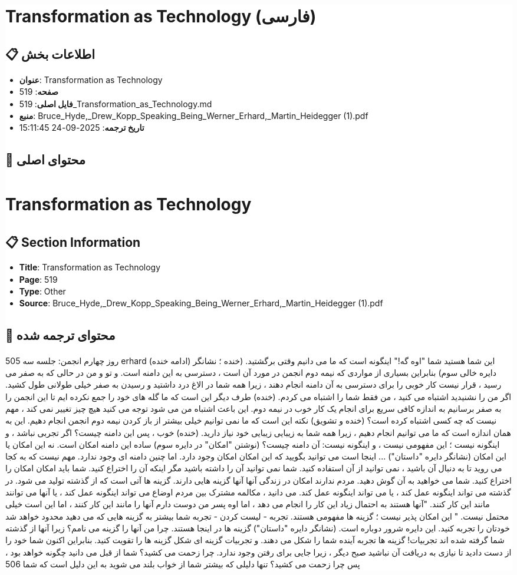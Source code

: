 # Transformation as Technology (فارسی)

## 📋 اطلاعات بخش

- **عنوان**: Transformation as Technology
- **صفحه**: 519
- **فایل اصلی**: 519_Transformation_as_Technology.md
- **منبع**: Bruce_Hyde,_Drew_Kopp_Speaking_Being_Werner_Erhard,_Martin_Heidegger (1).pdf
- **تاریخ ترجمه**: 2025-09-24 15:11:45

## 📄 محتوای اصلی

# Transformation as Technology

## 📋 Section Information

- **Title**: Transformation as Technology
- **Page**: 519
- **Type**: Other
- **Source**: Bruce_Hyde,_Drew_Kopp_Speaking_Being_Werner_Erhard,_Martin_Heidegger (1).pdf



## 📄 محتوای ترجمه شده

روز چهارم انجمن: جلسه سه 505
erhard (ادامه خنده)
این شما هستید شما "اوه گه!" اینگونه است که ما می دانیم وقتی برگشتید. (خنده ؛ نشانگر دایره خالی سوم)
بنابراین بسیاری از مواردی که نیمه دوم انجمن در مورد آن است ، دسترسی به این دامنه است. و تو و من
در حالی که به صفر می رسید ، قرار نیست کار خوبی را برای دسترسی به آن دامنه انجام دهند ، زیرا
همه شما در الاغ درد داشتید و رسیدن به صفر خیلی طولانی طول کشید. اگر من را نشنیدید
اشتباه می کنید ، من فقط شما را اشتباه می کردم. (خنده)
طرف دیگر این است که ما گله های خود را جمع نکرده ایم تا این انجمن را به صفر برسانیم
به اندازه کافی سریع برای انجام یک کار خوب در نیمه دوم. این باعث اشتباه من می شود توجه می کنید
هیچ چیز تغییر نمی کند ، مهم نیست که چه کسی اشتباه کرده است؟ (خنده و تشویق)
نکته این است که ما نمی توانیم خیلی بیشتر از باز کردن نیمه دوم انجمن انجام دهیم. این به همان اندازه است که ما می توانیم انجام دهیم ، زیرا همه شما به زیبایی زیبایی خود نیاز دارید. (خنده)
خوب ، پس این دامنه چیست؟ اگر تجربی نباشد ، و اینگونه نیست ؛ این مفهومی نیست ، و اینگونه نیست:
آن دامنه چیست؟ (نوشتن "امکان" در دایره سوم)
ساده این دامنه امکان است. نه این امکان یا این امکان
(نشانگر دایره "داستان")
... اینجا است می توانید بگویید که این امکان امکان وجود دارد. اما چنین دامنه ای وجود ندارد. مهم نیست که به کجا می روید تا به دنبال آن باشید ، نمی توانید از آن استفاده کنید. شما نمی توانید آن را داشته باشید مگر اینکه آن را اختراع کنید. شما باید امکان امکان را اختراع کنید. شما می خواهید به آن گوش دهید. مردم ندارند
امکان در زندگی آنها آنها گزینه هایی دارند. گزینه ها آتی است که از گذشته تولید می شود. در
گذشته می تواند اینگونه عمل کند ، یا می تواند اینگونه عمل کند. می دانید ، مکالمه مشترک
بین مردم اوضاع می تواند اینگونه عمل کند ، یا آنها می توانند مانند این کار کنند. "آنها هستند
به احتمال زیاد این کار را انجام می دهد ، اما اوه پسر من دوست دارم آنها را مانند این کار کنند ، اما این است
خیلی محتمل نیست. " این امکان پذیر نیست ؛ گزینه ها مفهومی هستند.
تجربه - لیست کردن - تجربه شما بیشتر به گزینه هایی که می دهید محدود خواهد شد
خودتان را تجربه کنید. این دایره شرور دوباره است. (نشانگر دایره "داستان")
گزینه ها در اینجا هستند. چرا من آنها را گزینه می نامم؟ زیرا آنها از گذشته شما گرفته شده اند
تجربیات! گزینه ها تجربه آینده شما را شکل می دهند. و تجربیات گزینه ای شکل
گزینه ها را تقویت کنید. بنابراین اکنون شما خود را از دست دادید تا نیازی به دریافت آن نباشید
صبح دیگر ، زیرا جایی برای رفتن وجود ندارد. چرا زحمت می کشید؟ شما از قبل می دانید
چگونه خواهد بود ، پس چرا زحمت می کشید؟ تنها دلیلی که بیشتر شما از خواب بلند می شوید به این دلیل است که شما
506